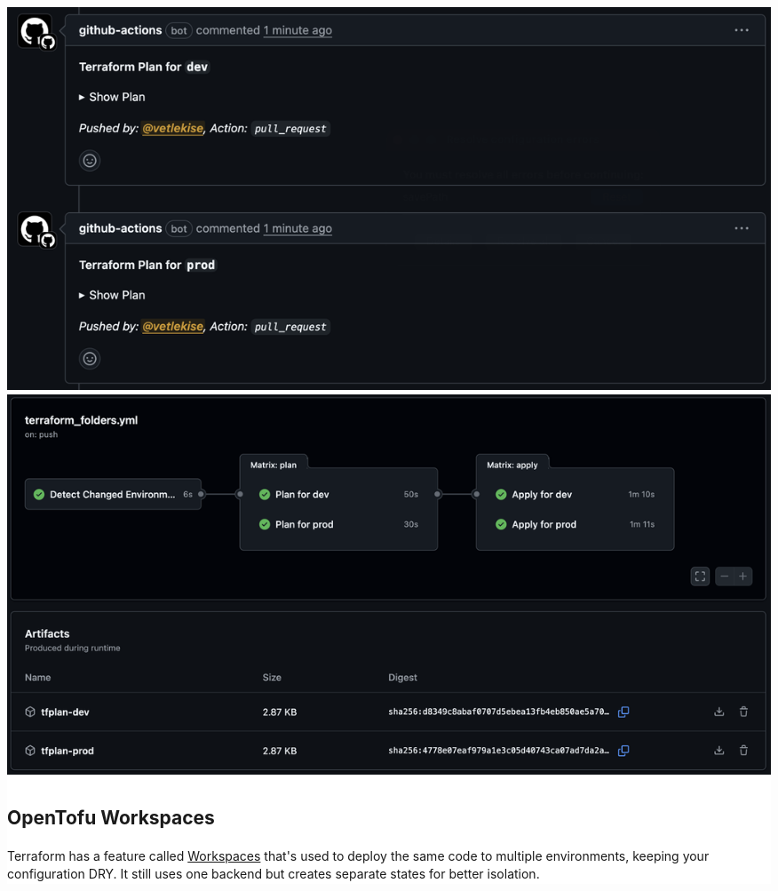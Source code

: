 ![Comments in pull requests](folders-pr.png)
![Completed pull request](folders-merge.png)

## OpenTofu Workspaces
Terraform has a feature called [Workspaces](https://developer.hashicorp.com/terraform/language/state/workspaces) that's used to deploy the same code to multiple environments, keeping your configuration DRY. It still uses one backend but creates separate states for better isolation.
